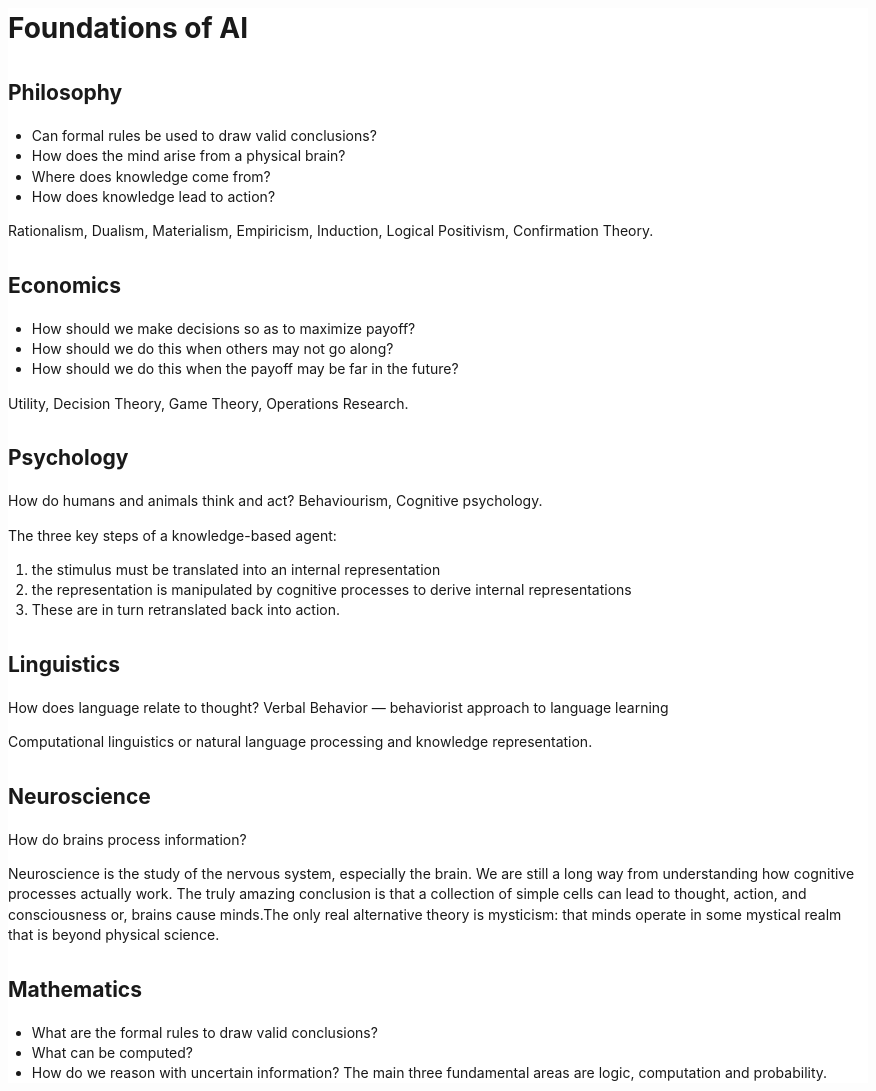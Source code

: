 # Foundations of AI

## Philosophy

- Can formal rules be used to draw valid conclusions?
- How does the mind arise from a physical brain?
- Where does knowledge come from?
- How does knowledge lead to action?

Rationalism, Dualism, Materialism, Empiricism, Induction, Logical Positivism, Confirmation Theory.

## Economics

- How should we make decisions so as to maximize payoff?
- How should we do this when others may not go along?
- How should we do this when the payoff may be far in the future?

Utility, Decision Theory, Game Theory, Operations Research.

## Psychology

How do humans and animals think and act?
Behaviourism, Cognitive psychology.

The three key steps of a knowledge-based agent:

1. the stimulus must be translated into an internal representation
2. the representation is manipulated by cognitive processes to derive internal representations
3. These are in turn retranslated back into action.

## Linguistics

How does language relate to thought?
Verbal Behavior — behaviorist approach to language learning

Computational linguistics or natural language processing and knowledge representation.

## Neuroscience

How do brains process information?

Neuroscience is the study of the nervous system, especially the brain. We are still a long way from understanding how cognitive processes actually work. The truly amazing conclusion is that a collection of simple cells can lead to thought, action, and consciousness or, brains cause minds.The only real alternative theory is mysticism: that minds operate in some mystical realm that is beyond physical science.

## Mathematics

- What are the formal rules to draw valid conclusions?
- What can be computed?
- How do we reason with uncertain information?
  The main three fundamental areas are logic, computation and probability.
